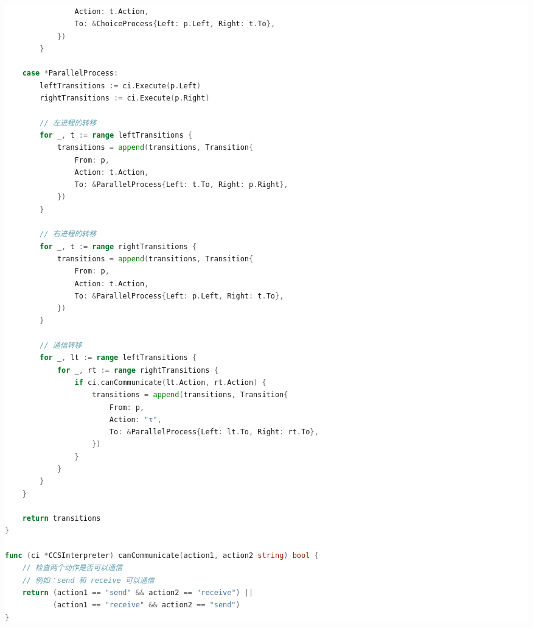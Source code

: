 ```go
                Action: t.Action,
                To: &ChoiceProcess{Left: p.Left, Right: t.To},
            })
        }
        
    case *ParallelProcess:
        leftTransitions := ci.Execute(p.Left)
        rightTransitions := ci.Execute(p.Right)
        
        // 左进程的转移
        for _, t := range leftTransitions {
            transitions = append(transitions, Transition{
                From: p,
                Action: t.Action,
                To: &ParallelProcess{Left: t.To, Right: p.Right},
            })
        }
        
        // 右进程的转移
        for _, t := range rightTransitions {
            transitions = append(transitions, Transition{
                From: p,
                Action: t.Action,
                To: &ParallelProcess{Left: p.Left, Right: t.To},
            })
        }
        
        // 通信转移
        for _, lt := range leftTransitions {
            for _, rt := range rightTransitions {
                if ci.canCommunicate(lt.Action, rt.Action) {
                    transitions = append(transitions, Transition{
                        From: p,
                        Action: "τ",
                        To: &ParallelProcess{Left: lt.To, Right: rt.To},
                    })
                }
            }
        }
    }
    
    return transitions
}

func (ci *CCSInterpreter) canCommunicate(action1, action2 string) bool {
    // 检查两个动作是否可以通信
    // 例如：send 和 receive 可以通信
    return (action1 == "send" && action2 == "receive") ||
           (action1 == "receive" && action2 == "send")
}
```
